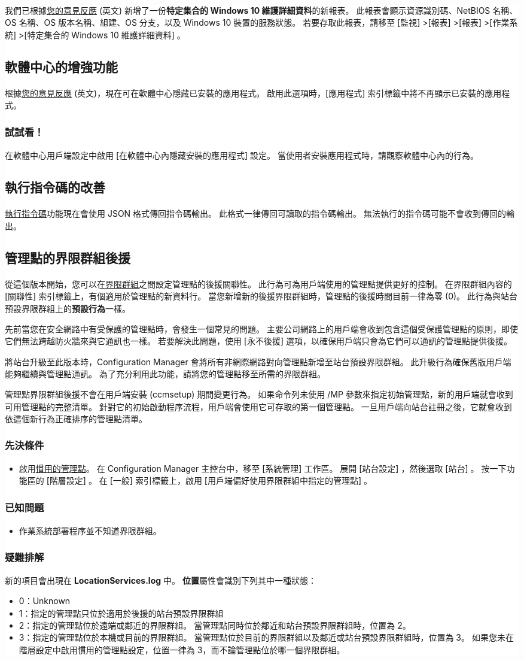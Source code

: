 我們已根據[您的意見反應](https://configurationmanager.uservoice.com/forums/300492-ideas/suggestions/32434147-new-builtin-reports-about-windows-10-versions-and) \(英文\) 新增了一份**特定集合的 Windows 10 維護詳細資料**的新報表。 此報表會顯示資源識別碼、NetBIOS 名稱、OS 名稱、OS 版本名稱、組建、OS 分支，以及 Windows 10 裝置的服務狀態。 若要存取此報表，請移至 [監視]   >[報表]   >[報表]   >[作業系統]   >[特定集合的 Windows 10 維護詳細資料]  。



## <a name="improvements-to-software-center"></a>軟體中心的增強功能

根據[您的意見反應](https://configurationmanager.uservoice.com/forums/300492-ideas/suggestions/13002684-software-center-show-only-available-software-hid) \(英文\)，現在可在軟體中心隱藏已安裝的應用程式。 啟用此選項時，[應用程式] 索引標籤中將不再顯示已安裝的應用程式。 

### <a name="try-it-out"></a>試試看！
在軟體中心用戶端設定中啟用 [在軟體中心內隱藏安裝的應用程式]  設定。 當使用者安裝應用程式時，請觀察軟體中心內的行為。



## <a name="improvements-to-run-scripts"></a>執行指令碼的改善

[執行指令碼](../../apps/deploy-use/create-deploy-scripts.md)功能現在會使用 JSON 格式傳回指令碼輸出。 此格式一律傳回可讀取的指令碼輸出。 無法執行的指令碼可能不會收到傳回的輸出。 



## <a name="boundary-group-fallback-for-management-points"></a>管理點的界限群組後援

從這個版本開始，您可以在[界限群組](../servers/deploy/configure/boundary-groups.md)之間設定管理點的後援關聯性。 此行為可為用戶端使用的管理點提供更好的控制。 在界限群組內容的 [關聯性]  索引標籤上，有個適用於管理點的新資料行。 當您新增新的後援界限群組時，管理點的後援時間目前一律為零 (0)。 此行為與站台預設界限群組上的**預設行為**一樣。

先前當您在安全網路中有受保護的管理點時，會發生一個常見的問題。 主要公司網路上的用戶端會收到包含這個受保護管理點的原則，即使它們無法跨越防火牆來與它通訊也一樣。 若要解決此問題，使用 [永不後援]  選項，以確保用戶端只會為它們可以通訊的管理點提供後援。

將站台升級至此版本時，Configuration Manager 會將所有非網際網路對向管理點新增至站台預設界限群組。 此升級行為確保舊版用戶端能夠繼續與管理點通訊。 為了充分利用此功能，請將您的管理點移至所需的界限群組。

管理點界限群組後援不會在用戶端安裝 (ccmsetup) 期間變更行為。 如果命令列未使用 /MP 參數來指定初始管理點，新的用戶端就會收到可用管理點的完整清單。 針對它的初始啟動程序流程，用戶端會使用它可存取的第一個管理點。 一旦用戶端向站台註冊之後，它就會收到依這個新行為正確排序的管理點清單。 

### <a name="prerequisites"></a>先決條件
- 啟用[慣用的管理點](../servers/deploy/configure/boundary-groups.md#bkmk_preferred)。 在 Configuration Manager 主控台中，移至 [系統管理]  工作區。 展開 [站台設定]  ，然後選取 [站台]  。 按一下功能區的 [階層設定]  。 在 [一般]  索引標籤上，啟用 [用戶端偏好使用界限群組中指定的管理點]  。 

### <a name="known-issues"></a>已知問題
- 作業系統部署程序並不知道界限群組。

### <a name="troubleshooting"></a>疑難排解
新的項目會出現在 **LocationServices.log** 中。 **位置**屬性會識別下列其中一種狀態：
- 0：Unknown
- 1：指定的管理點只位於適用於後援的站台預設界限群組
- 2：指定的管理點位於遠端或鄰近的界限群組。 當管理點同時位於鄰近和站台預設界限群組時，位置為 2。
- 3：指定的管理點位於本機或目前的界限群組。 當管理點位於目前的界限群組以及鄰近或站台預設界限群組時，位置為 3。 如果您未在階層設定中啟用慣用的管理點設定，位置一律為 3，而不論管理點位於哪一個界限群組。

